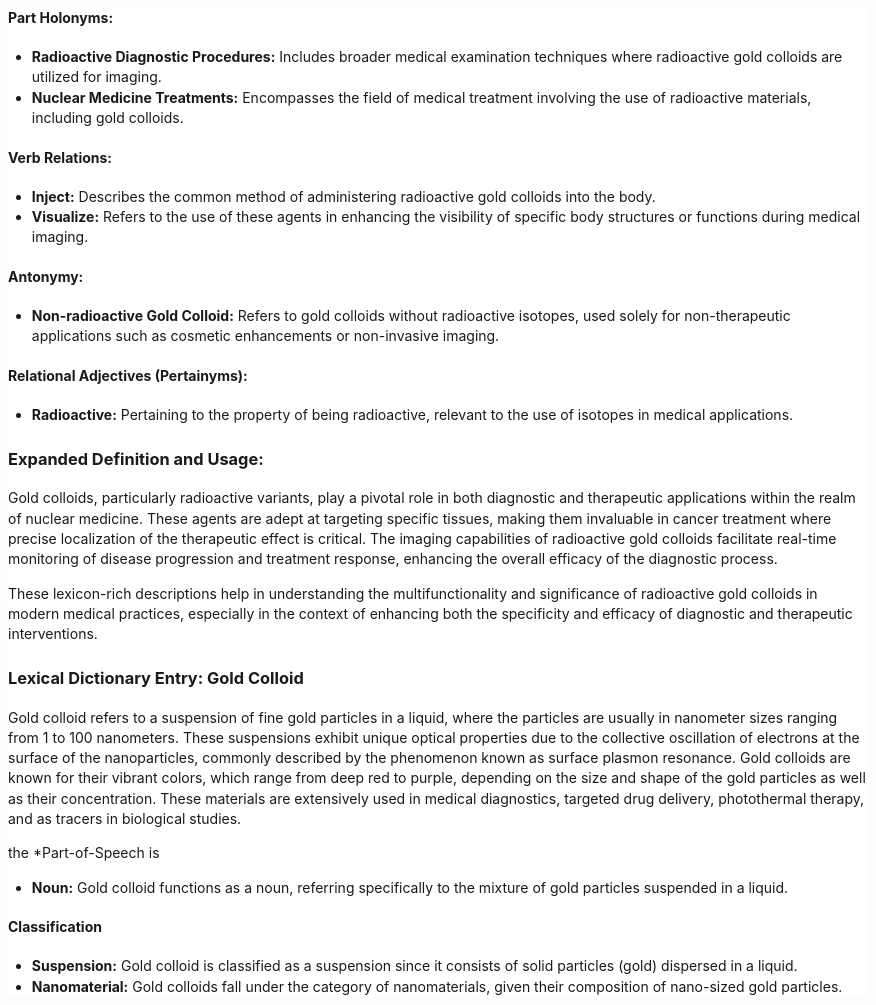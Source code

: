 #### Part Holonyms:
 - **Radioactive Diagnostic Procedures:** Includes broader medical examination techniques where radioactive gold colloids are utilized for imaging.
 - **Nuclear Medicine Treatments:** Encompasses the field of medical treatment involving the use of radioactive materials, including gold colloids.

#### Verb Relations:
 - **Inject:** Describes the common method of administering radioactive gold colloids into the body.
 - **Visualize:** Refers to the use of these agents in enhancing the visibility of specific body structures or functions during medical imaging.

#### Antonymy:
 - **Non-radioactive Gold Colloid:** Refers to gold colloids without radioactive isotopes, used solely for non-therapeutic applications such as cosmetic enhancements or non-invasive imaging.

#### Relational Adjectives (Pertainyms):
 - **Radioactive:** Pertaining to the property of being radioactive, relevant to the use of isotopes in medical applications.

### Expanded Definition and Usage:
Gold colloids, particularly radioactive variants, play a pivotal role in both diagnostic and therapeutic applications within the realm of nuclear medicine. These agents are adept at targeting specific tissues, making them invaluable in cancer treatment where precise localization of the therapeutic effect is critical. The imaging capabilities of radioactive gold colloids facilitate real-time monitoring of disease progression and treatment response, enhancing the overall efficacy of the diagnostic process.

These lexicon-rich descriptions help in understanding the multifunctionality and significance of radioactive gold colloids in modern medical practices, especially in the context of enhancing both the specificity and efficacy of diagnostic and therapeutic interventions.



### Lexical Dictionary Entry: Gold Colloid

 Gold colloid refers to a suspension of fine gold particles in a liquid, where the particles are usually in nanometer sizes ranging from 1 to 100 nanometers. These suspensions exhibit unique optical properties due to the collective oscillation of electrons at the surface of the nanoparticles, commonly described by the phenomenon known as surface plasmon resonance. Gold colloids are known for their vibrant colors, which range from deep red to purple, depending on the size and shape of the gold particles as well as their concentration. These materials are extensively used in medical diagnostics, targeted drug delivery, photothermal therapy, and as tracers in biological studies.

the *Part-of-Speech is 
 - **Noun:** Gold colloid functions as a noun, referring specifically to the mixture of gold particles suspended in a liquid.

#### Classification
 - **Suspension:** Gold colloid is classified as a suspension since it consists of solid particles (gold) dispersed in a liquid.
 - **Nanomaterial:** Gold colloids fall under the category of nanomaterials, given their composition of nano-sized gold particles.
